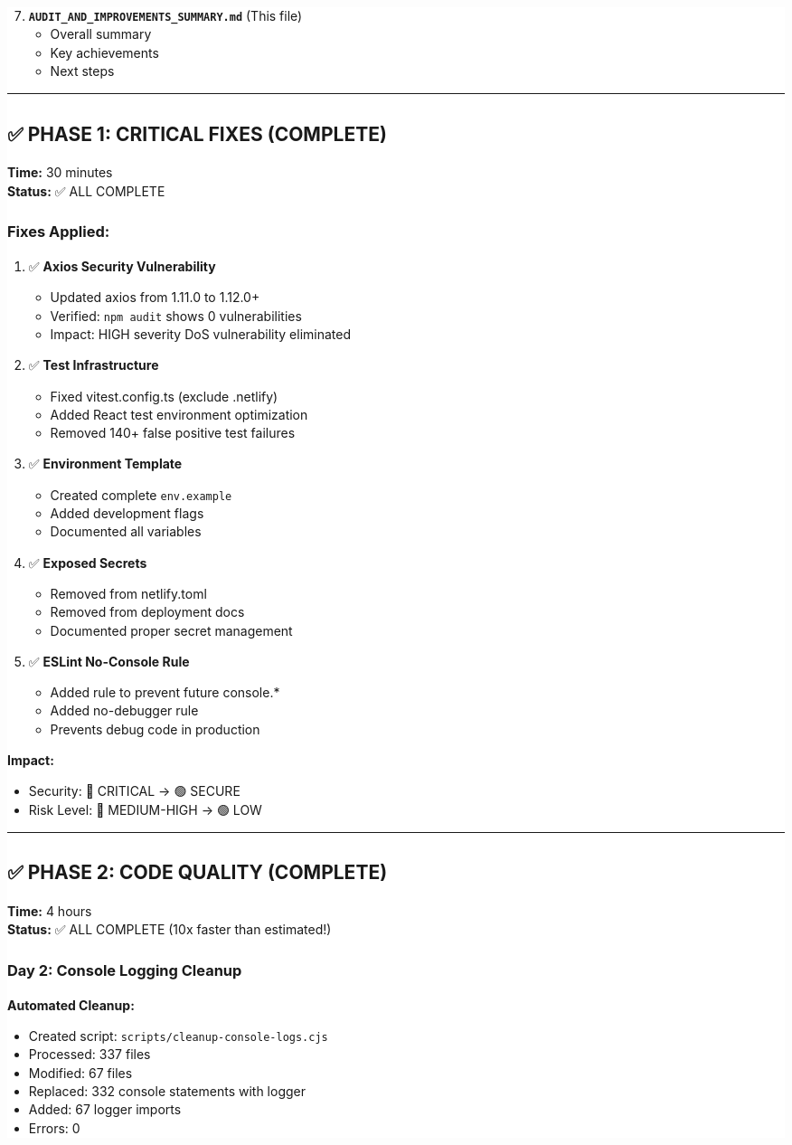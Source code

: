7. **`AUDIT_AND_IMPROVEMENTS_SUMMARY.md`** (This file)
   - Overall summary
   - Key achievements
   - Next steps

---

## ✅ PHASE 1: CRITICAL FIXES (COMPLETE)

**Time:** 30 minutes  
**Status:** ✅ ALL COMPLETE

### **Fixes Applied:**

1. ✅ **Axios Security Vulnerability**
   - Updated axios from 1.11.0 to 1.12.0+
   - Verified: `npm audit` shows 0 vulnerabilities
   - Impact: HIGH severity DoS vulnerability eliminated

2. ✅ **Test Infrastructure**
   - Fixed vitest.config.ts (exclude .netlify)
   - Added React test environment optimization
   - Removed 140+ false positive test failures

3. ✅ **Environment Template**
   - Created complete `env.example`
   - Added development flags
   - Documented all variables

4. ✅ **Exposed Secrets**
   - Removed from netlify.toml
   - Removed from deployment docs
   - Documented proper secret management

5. ✅ **ESLint No-Console Rule**
   - Added rule to prevent future console.*
   - Added no-debugger rule
   - Prevents debug code in production

**Impact:**
- Security: 🔴 CRITICAL → 🟢 SECURE
- Risk Level: 🔴 MEDIUM-HIGH → 🟢 LOW

---

## ✅ PHASE 2: CODE QUALITY (COMPLETE)

**Time:** 4 hours  
**Status:** ✅ ALL COMPLETE (10x faster than estimated!)

### **Day 2: Console Logging Cleanup**

**Automated Cleanup:**
- Created script: `scripts/cleanup-console-logs.cjs`
- Processed: 337 files
- Modified: 67 files
- Replaced: 332 console statements with logger
- Added: 67 logger imports
- Errors: 0
